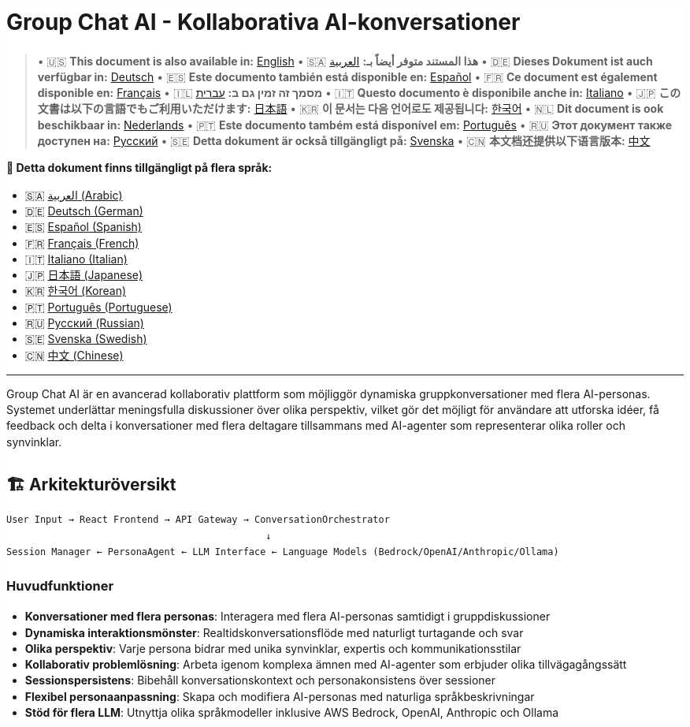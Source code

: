 # Group Chat AI - Kollaborativa AI-konversationer

> • 🇺🇸 **This document is also available in:** [English](../README.md)
> • 🇸🇦 **هذا المستند متوفر أيضاً بـ:** [العربية](./README_ar.md)
> • 🇩🇪 **Dieses Dokument ist auch verfügbar in:** [Deutsch](./README_de.md)
> • 🇪🇸 **Este documento también está disponible en:** [Español](./README_es.md)
> • 🇫🇷 **Ce document est également disponible en:** [Français](./README_fr.md)
> • 🇮🇱 **מסמך זה זמין גם ב:** [עברית](./README_he.md)
> • 🇮🇹 **Questo documento è disponibile anche in:** [Italiano](./README_it.md)
> • 🇯🇵 **この文書は以下の言語でもご利用いただけます:** [日本語](./README_ja.md)
> • 🇰🇷 **이 문서는 다음 언어로도 제공됩니다:** [한국어](./README_ko.md)
> • 🇳🇱 **Dit document is ook beschikbaar in:** [Nederlands](./README_nl.md)
> • 🇵🇹 **Este documento também está disponível em:** [Português](./README_pt.md)
> • 🇷🇺 **Этот документ также доступен на:** [Русский](./README_ru.md)
> • 🇸🇪 **Detta dokument är också tillgängligt på:** [Svenska](#)
> • 🇨🇳 **本文档还提供以下语言版本:** [中文](./README_zh.md)


**📖 Detta dokument finns tillgängligt på flera språk:**
- 🇸🇦 [العربية (Arabic)](docs/README_ar.md)
- 🇩🇪 [Deutsch (German)](docs/README_de.md) 
- 🇪🇸 [Español (Spanish)](docs/README_es.md)
- 🇫🇷 [Français (French)](docs/README_fr.md)
- 🇮🇹 [Italiano (Italian)](docs/README_it.md)
- 🇯🇵 [日本語 (Japanese)](docs/README_ja.md)
- 🇰🇷 [한국어 (Korean)](docs/README_ko.md)
- 🇵🇹 [Português (Portuguese)](docs/README_pt.md)
- 🇷🇺 [Русский (Russian)](docs/README_ru.md)
- 🇸🇪 [Svenska (Swedish)](docs/README_sv.md)
- 🇨🇳 [中文 (Chinese)](docs/README_zh.md)

---

Group Chat AI är en avancerad kollaborativ plattform som möjliggör dynamiska gruppkonversationer med flera AI-personas. Systemet underlättar meningsfulla diskussioner över olika perspektiv, vilket gör det möjligt för användare att utforska idéer, få feedback och delta i konversationer med flera deltagare tillsammans med AI-agenter som representerar olika roller och synvinklar.

## 🏗️ Arkitekturöversikt

```
User Input → React Frontend → API Gateway → ConversationOrchestrator
                                              ↓
Session Manager ← PersonaAgent ← LLM Interface ← Language Models (Bedrock/OpenAI/Anthropic/Ollama)
```

### Huvudfunktioner

- **Konversationer med flera personas**: Interagera med flera AI-personas samtidigt i gruppdiskussioner
- **Dynamiska interaktionsmönster**: Realtidskonversationsflöde med naturligt turtagande och svar
- **Olika perspektiv**: Varje persona bidrar med unika synvinklar, expertis och kommunikationsstilar
- **Kollaborativ problemlösning**: Arbeta igenom komplexa ämnen med AI-agenter som erbjuder olika tillvägagångssätt
- **Sessionspersistens**: Bibehåll konversationskontext och personakonsistens över sessioner
- **Flexibel personaanpassning**: Skapa och modifiera AI-personas med naturliga språkbeskrivningar
- **Stöd för flera LLM**: Utnyttja olika språkmodeller inklusive AWS Bedrock, OpenAI, Anthropic och Ollama
